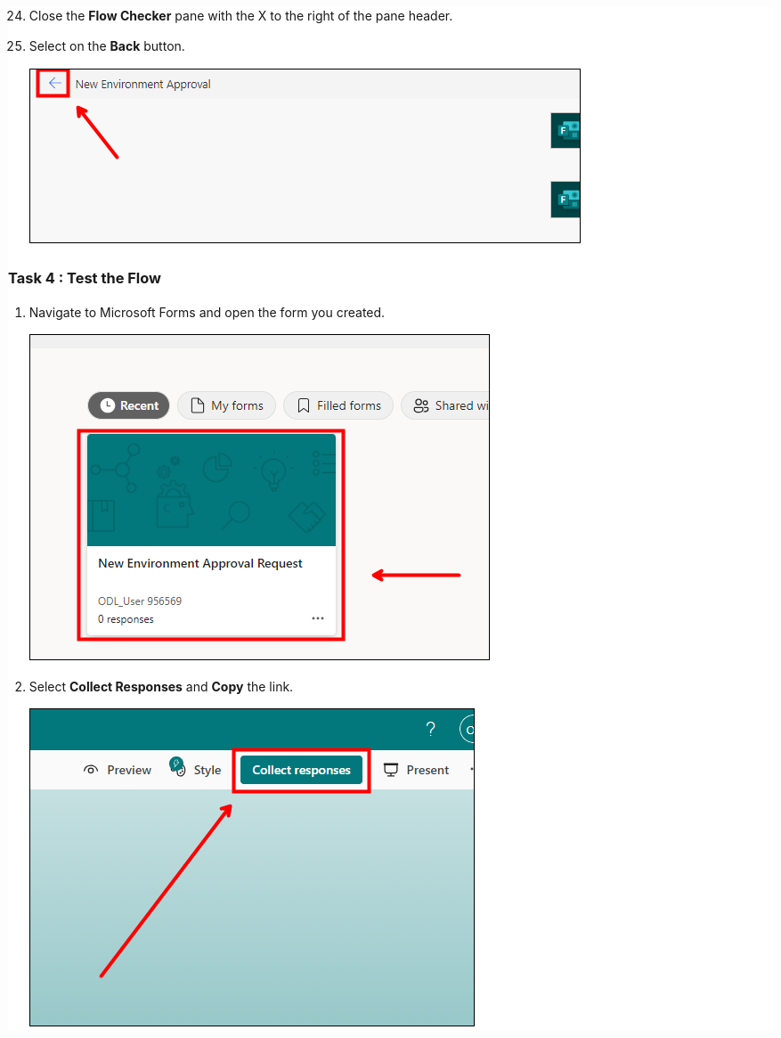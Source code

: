 24. Close the **Flow Checker** pane with the X to the right of the pane header.

25. Select on the **Back** button.

    ![](images/M03/M3-EX2-T3-S24.png)


### Task 4 : Test the Flow

1. Navigate to Microsoft Forms and open the form you created.

   ![](images/M03/M3-EX2-T4-S1.png)

2. Select **Collect Responses** and **Copy** the link.

   ![](images/M03/M3-EX2-T4-S2.png)
